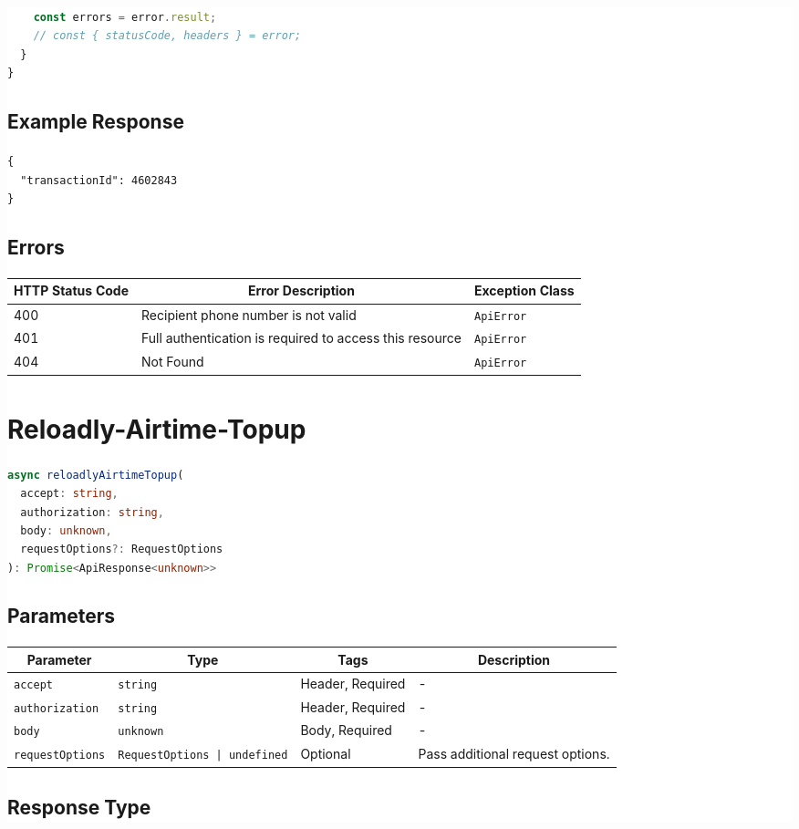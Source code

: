```ts
    const errors = error.result;
    // const { statusCode, headers } = error;
  }
}
```

## Example Response

```
{
  "transactionId": 4602843
}
```

## Errors

| HTTP Status Code | Error Description | Exception Class |
|  --- | --- | --- |
| 400 | Recipient phone number is not valid | `ApiError` |
| 401 | Full authentication is required to access this resource | `ApiError` |
| 404 | Not Found | `ApiError` |


# Reloadly-Airtime-Topup

```ts
async reloadlyAirtimeTopup(
  accept: string,
  authorization: string,
  body: unknown,
  requestOptions?: RequestOptions
): Promise<ApiResponse<unknown>>
```

## Parameters

| Parameter | Type | Tags | Description |
|  --- | --- | --- | --- |
| `accept` | `string` | Header, Required | - |
| `authorization` | `string` | Header, Required | - |
| `body` | `unknown` | Body, Required | - |
| `requestOptions` | `RequestOptions \| undefined` | Optional | Pass additional request options. |

## Response Type
